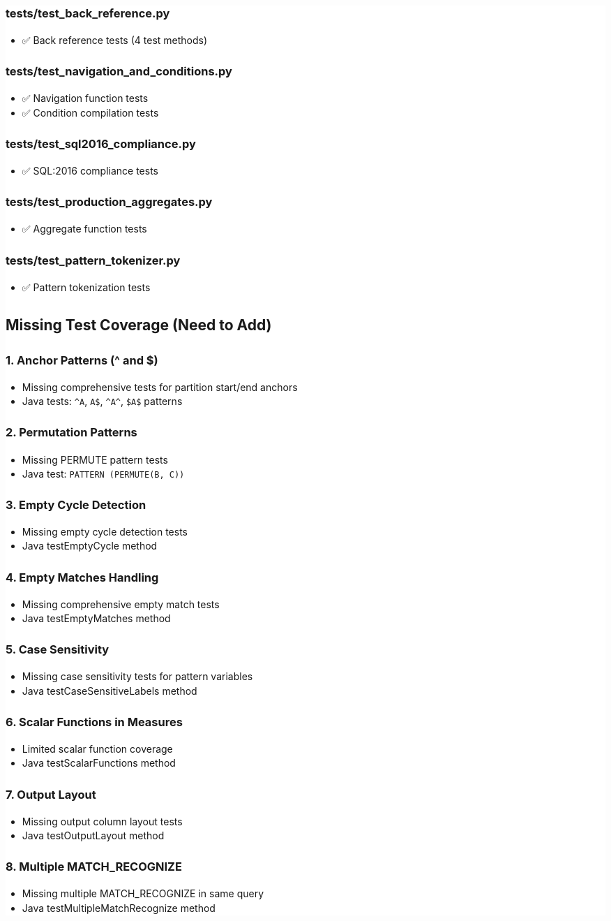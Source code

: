 ### tests/test_back_reference.py
- ✅ Back reference tests (4 test methods)

### tests/test_navigation_and_conditions.py
- ✅ Navigation function tests
- ✅ Condition compilation tests

### tests/test_sql2016_compliance.py
- ✅ SQL:2016 compliance tests

### tests/test_production_aggregates.py
- ✅ Aggregate function tests

### tests/test_pattern_tokenizer.py
- ✅ Pattern tokenization tests

## Missing Test Coverage (Need to Add)

### 1. Anchor Patterns (^ and $)
- Missing comprehensive tests for partition start/end anchors
- Java tests: `^A`, `A$`, `^A^`, `$A$` patterns

### 2. Permutation Patterns  
- Missing PERMUTE pattern tests
- Java test: `PATTERN (PERMUTE(B, C))`

### 3. Empty Cycle Detection
- Missing empty cycle detection tests
- Java testEmptyCycle method

### 4. Empty Matches Handling
- Missing comprehensive empty match tests
- Java testEmptyMatches method

### 5. Case Sensitivity
- Missing case sensitivity tests for pattern variables
- Java testCaseSensitiveLabels method

### 6. Scalar Functions in Measures
- Limited scalar function coverage
- Java testScalarFunctions method

### 7. Output Layout
- Missing output column layout tests
- Java testOutputLayout method

### 8. Multiple MATCH_RECOGNIZE
- Missing multiple MATCH_RECOGNIZE in same query
- Java testMultipleMatchRecognize method
